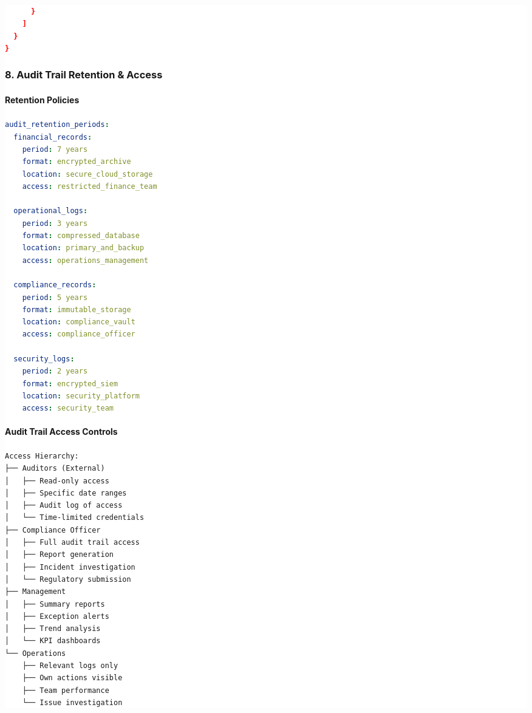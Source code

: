 ```json
      }
    ]
  }
}
```

### 8. Audit Trail Retention & Access

#### Retention Policies
```yaml
audit_retention_periods:
  financial_records:
    period: 7 years
    format: encrypted_archive
    location: secure_cloud_storage
    access: restricted_finance_team
  
  operational_logs:
    period: 3 years
    format: compressed_database
    location: primary_and_backup
    access: operations_management
  
  compliance_records:
    period: 5 years
    format: immutable_storage
    location: compliance_vault
    access: compliance_officer
  
  security_logs:
    period: 2 years
    format: encrypted_siem
    location: security_platform
    access: security_team
```

#### Audit Trail Access Controls
```
Access Hierarchy:
├── Auditors (External)
│   ├── Read-only access
│   ├── Specific date ranges
│   ├── Audit log of access
│   └── Time-limited credentials
├── Compliance Officer
│   ├── Full audit trail access
│   ├── Report generation
│   ├── Incident investigation
│   └── Regulatory submission
├── Management
│   ├── Summary reports
│   ├── Exception alerts
│   ├── Trend analysis
│   └── KPI dashboards
└── Operations
    ├── Relevant logs only
    ├── Own actions visible
    ├── Team performance
    └── Issue investigation
```
